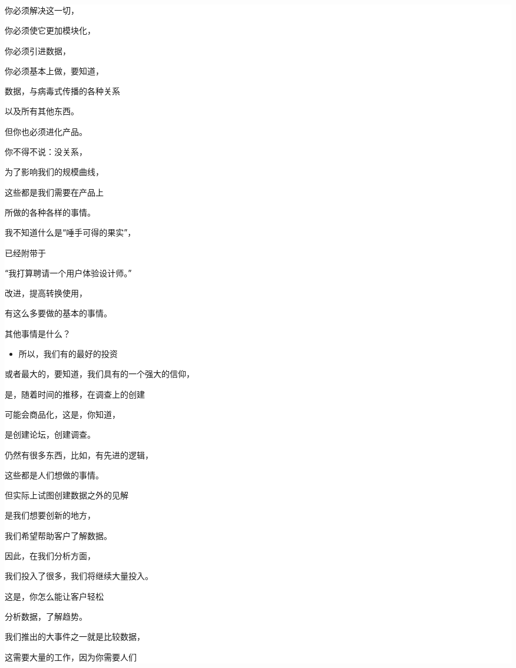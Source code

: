 你必须解决这一切，

你必须使它更加模块化，

你必须引进数据，

你必须基本上做，要知道，

数据，与病毒式传播的各种关系

以及所有其他东西。

但你也必须进化产品。

你不得不说：没关系，

为了影响我们的规模曲线，

这些都是我们需要在产品上

所做的各种各样的事情。

我不知道什么是“唾手可得的果实”，

已经附带于

“我打算聘请一个用户体验设计师。”

改进，提高转换使用，

有这么多要做的基本的事情。

其他事情是什么？

- 所以，我们有的最好的投资

或者最大的，要知道，我们具有的一个强大的信仰，

是，随着时间的推移，在调查上的创建

可能会商品化，这是，你知道，

是创建论坛，创建调查。

仍然有很多东西，比如，有先进的逻辑，

这些都是人们想做的事情。

但实际上试图创建数据之外的见解

是我们想要创新的地方，

我们希望帮助客户了解数据。

因此，在我们分析方面，

我们投入了很多，我们将继续大量投入。

这是，你怎么能让客户轻松

分析数据，了解趋势。

我们推出的大事件之一就是比较数据，

这需要大量的工作，因为你需要人们
